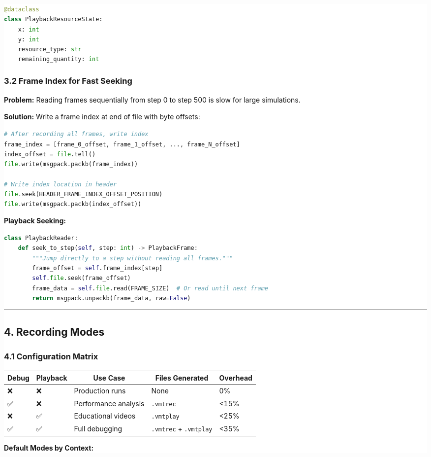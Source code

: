 ```python
@dataclass
class PlaybackResourceState:
    x: int
    y: int
    resource_type: str
    remaining_quantity: int
```

### 3.2 Frame Index for Fast Seeking

**Problem:** Reading frames sequentially from step 0 to step 500 is slow for large simulations.

**Solution:** Write a frame index at end of file with byte offsets:

```python
# After recording all frames, write index
frame_index = [frame_0_offset, frame_1_offset, ..., frame_N_offset]
index_offset = file.tell()
file.write(msgpack.packb(frame_index))

# Write index location in header
file.seek(HEADER_FRAME_INDEX_OFFSET_POSITION)
file.write(msgpack.packb(index_offset))
```

**Playback Seeking:**

```python
class PlaybackReader:
    def seek_to_step(self, step: int) -> PlaybackFrame:
        """Jump directly to a step without reading all frames."""
        frame_offset = self.frame_index[step]
        self.file.seek(frame_offset)
        frame_data = self.file.read(FRAME_SIZE)  # Or read until next frame
        return msgpack.unpackb(frame_data, raw=False)
```

______________________________________________________________________

## 4. Recording Modes

### 4.1 Configuration Matrix

| Debug | Playback | Use Case             | Files Generated        | Overhead |
| ----- | -------- | -------------------- | ---------------------- | -------- |
| ❌    | ❌       | Production runs      | None                   | 0%       |
| ✅    | ❌       | Performance analysis | `.vmtrec`              | \<15%    |
| ❌    | ✅       | Educational videos   | `.vmtplay`             | \<25%    |
| ✅    | ✅       | Full debugging       | `.vmtrec` + `.vmtplay` | \<35%    |

**Default Modes by Context:**
